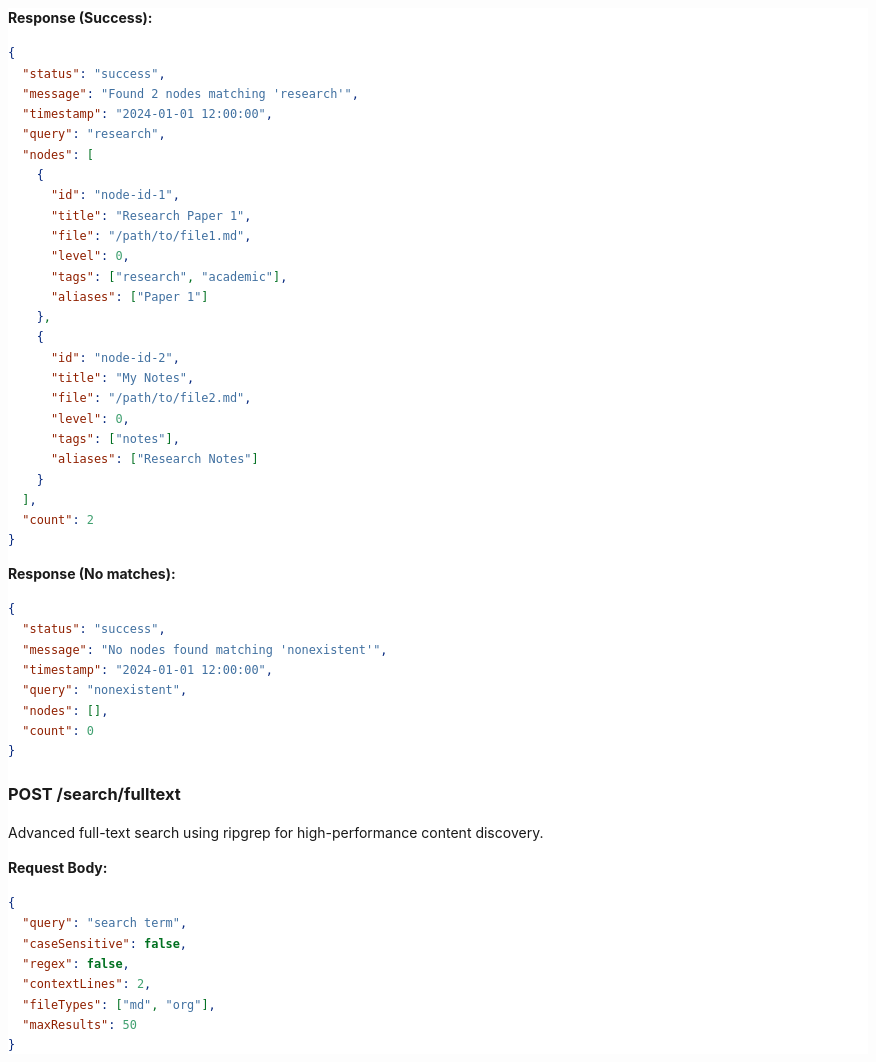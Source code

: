 **Response (Success):**
```json
{
  "status": "success",
  "message": "Found 2 nodes matching 'research'",
  "timestamp": "2024-01-01 12:00:00",
  "query": "research",
  "nodes": [
    {
      "id": "node-id-1",
      "title": "Research Paper 1",
      "file": "/path/to/file1.md",
      "level": 0,
      "tags": ["research", "academic"],
      "aliases": ["Paper 1"]
    },
    {
      "id": "node-id-2", 
      "title": "My Notes",
      "file": "/path/to/file2.md",
      "level": 0,
      "tags": ["notes"],
      "aliases": ["Research Notes"]
    }
  ],
  "count": 2
}
```

**Response (No matches):**
```json
{
  "status": "success",
  "message": "No nodes found matching 'nonexistent'",
  "timestamp": "2024-01-01 12:00:00",
  "query": "nonexistent",
  "nodes": [],
  "count": 0
}
```

### POST /search/fulltext
Advanced full-text search using ripgrep for high-performance content discovery.

**Request Body:**
```json
{
  "query": "search term",
  "caseSensitive": false,
  "regex": false,
  "contextLines": 2,
  "fileTypes": ["md", "org"],
  "maxResults": 50
}
```
